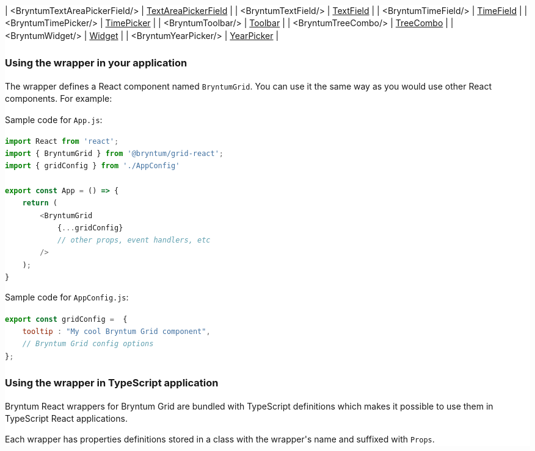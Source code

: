| &lt;BryntumTextAreaPickerField/&gt; | [TextAreaPickerField](#Core/widget/TextAreaPickerField) |
| &lt;BryntumTextField/&gt; | [TextField](#Core/widget/TextField) |
| &lt;BryntumTimeField/&gt; | [TimeField](#Core/widget/TimeField) |
| &lt;BryntumTimePicker/&gt; | [TimePicker](#Core/widget/TimePicker) |
| &lt;BryntumToolbar/&gt; | [Toolbar](#Core/widget/Toolbar) |
| &lt;BryntumTreeCombo/&gt; | [TreeCombo](#Grid/widget/TreeCombo) |
| &lt;BryntumWidget/&gt; | [Widget](#Core/widget/Widget) |
| &lt;BryntumYearPicker/&gt; | [YearPicker](#Core/widget/YearPicker) |

### Using the wrapper in your application

The wrapper defines a React component named `BryntumGrid`. You can use it the same way as you would use other React
components. For example:

Sample code for `App.js`:

```javascript
import React from 'react';
import { BryntumGrid } from '@bryntum/grid-react';
import { gridConfig } from './AppConfig'

export const App = () => {
    return (
        <BryntumGrid
            {...gridConfig}
            // other props, event handlers, etc
        />
    );
}
```

Sample code for `AppConfig.js`:

```javascript
export const gridConfig =  {
    tooltip : "My cool Bryntum Grid component",
    // Bryntum Grid config options
};
```

### Using the wrapper in TypeScript application

Bryntum React wrappers for Bryntum Grid are bundled with TypeScript definitions which makes it possible to use them in
TypeScript React applications.

Each wrapper has properties definitions stored in a class with the wrapper's name and suffixed with `Props`.
